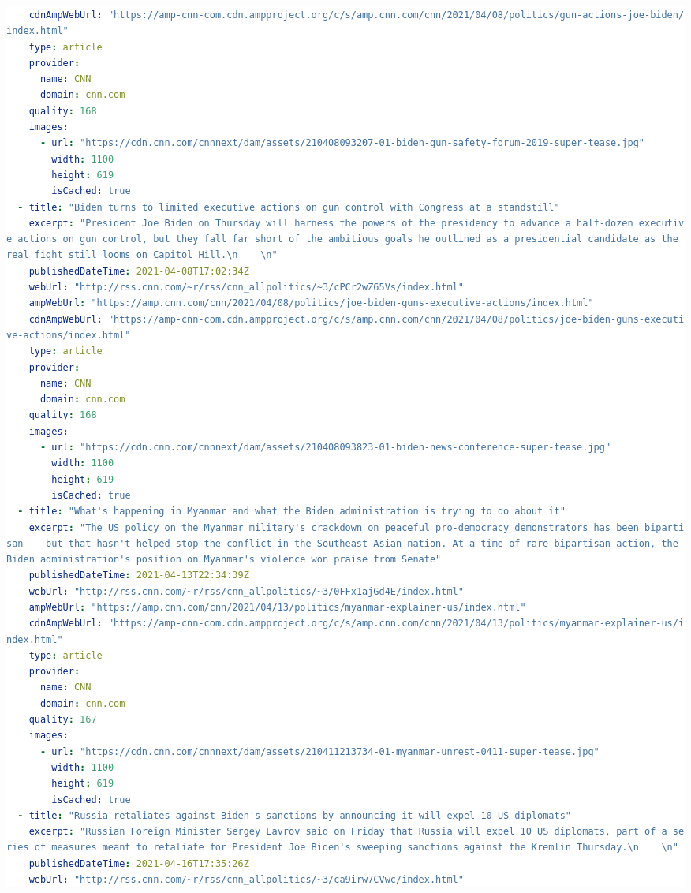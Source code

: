 ```yaml
    cdnAmpWebUrl: "https://amp-cnn-com.cdn.ampproject.org/c/s/amp.cnn.com/cnn/2021/04/08/politics/gun-actions-joe-biden/index.html"
    type: article
    provider:
      name: CNN
      domain: cnn.com
    quality: 168
    images:
      - url: "https://cdn.cnn.com/cnnnext/dam/assets/210408093207-01-biden-gun-safety-forum-2019-super-tease.jpg"
        width: 1100
        height: 619
        isCached: true
  - title: "Biden turns to limited executive actions on gun control with Congress at a standstill"
    excerpt: "President Joe Biden on Thursday will harness the powers of the presidency to advance a half-dozen executive actions on gun control, but they fall far short of the ambitious goals he outlined as a presidential candidate as the real fight still looms on Capitol Hill.\n    \n"
    publishedDateTime: 2021-04-08T17:02:34Z
    webUrl: "http://rss.cnn.com/~r/rss/cnn_allpolitics/~3/cPCr2wZ65Vs/index.html"
    ampWebUrl: "https://amp.cnn.com/cnn/2021/04/08/politics/joe-biden-guns-executive-actions/index.html"
    cdnAmpWebUrl: "https://amp-cnn-com.cdn.ampproject.org/c/s/amp.cnn.com/cnn/2021/04/08/politics/joe-biden-guns-executive-actions/index.html"
    type: article
    provider:
      name: CNN
      domain: cnn.com
    quality: 168
    images:
      - url: "https://cdn.cnn.com/cnnnext/dam/assets/210408093823-01-biden-news-conference-super-tease.jpg"
        width: 1100
        height: 619
        isCached: true
  - title: "What's happening in Myanmar and what the Biden administration is trying to do about it"
    excerpt: "The US policy on the Myanmar military's crackdown on peaceful pro-democracy demonstrators has been bipartisan -- but that hasn't helped stop the conflict in the Southeast Asian nation. At a time of rare bipartisan action, the Biden administration's position on Myanmar's violence won praise from Senate"
    publishedDateTime: 2021-04-13T22:34:39Z
    webUrl: "http://rss.cnn.com/~r/rss/cnn_allpolitics/~3/0FFx1ajGd4E/index.html"
    ampWebUrl: "https://amp.cnn.com/cnn/2021/04/13/politics/myanmar-explainer-us/index.html"
    cdnAmpWebUrl: "https://amp-cnn-com.cdn.ampproject.org/c/s/amp.cnn.com/cnn/2021/04/13/politics/myanmar-explainer-us/index.html"
    type: article
    provider:
      name: CNN
      domain: cnn.com
    quality: 167
    images:
      - url: "https://cdn.cnn.com/cnnnext/dam/assets/210411213734-01-myanmar-unrest-0411-super-tease.jpg"
        width: 1100
        height: 619
        isCached: true
  - title: "Russia retaliates against Biden's sanctions by announcing it will expel 10 US diplomats"
    excerpt: "Russian Foreign Minister Sergey Lavrov said on Friday that Russia will expel 10 US diplomats, part of a series of measures meant to retaliate for President Joe Biden's sweeping sanctions against the Kremlin Thursday.\n    \n"
    publishedDateTime: 2021-04-16T17:35:26Z
    webUrl: "http://rss.cnn.com/~r/rss/cnn_allpolitics/~3/ca9irw7CVwc/index.html"
```